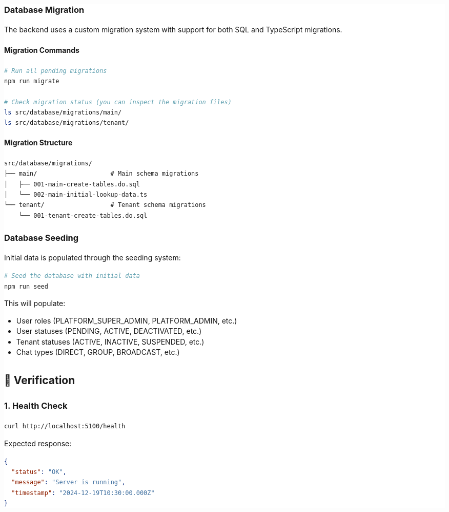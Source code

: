 ### Database Migration

The backend uses a custom migration system with support for both SQL and TypeScript migrations.

#### Migration Commands

```bash
# Run all pending migrations
npm run migrate

# Check migration status (you can inspect the migration files)
ls src/database/migrations/main/
ls src/database/migrations/tenant/
```

#### Migration Structure

```
src/database/migrations/
├── main/                    # Main schema migrations
│   ├── 001-main-create-tables.do.sql
│   └── 002-main-initial-lookup-data.ts
└── tenant/                  # Tenant schema migrations
    └── 001-tenant-create-tables.do.sql
```

### Database Seeding

Initial data is populated through the seeding system:

```bash
# Seed the database with initial data
npm run seed
```

This will populate:

- User roles (PLATFORM_SUPER_ADMIN, PLATFORM_ADMIN, etc.)
- User statuses (PENDING, ACTIVE, DEACTIVATED, etc.)
- Tenant statuses (ACTIVE, INACTIVE, SUSPENDED, etc.)
- Chat types (DIRECT, GROUP, BROADCAST, etc.)

## 🧪 Verification

### 1. Health Check

```bash
curl http://localhost:5100/health
```

Expected response:

```json
{
  "status": "OK",
  "message": "Server is running",
  "timestamp": "2024-12-19T10:30:00.000Z"
}
```
